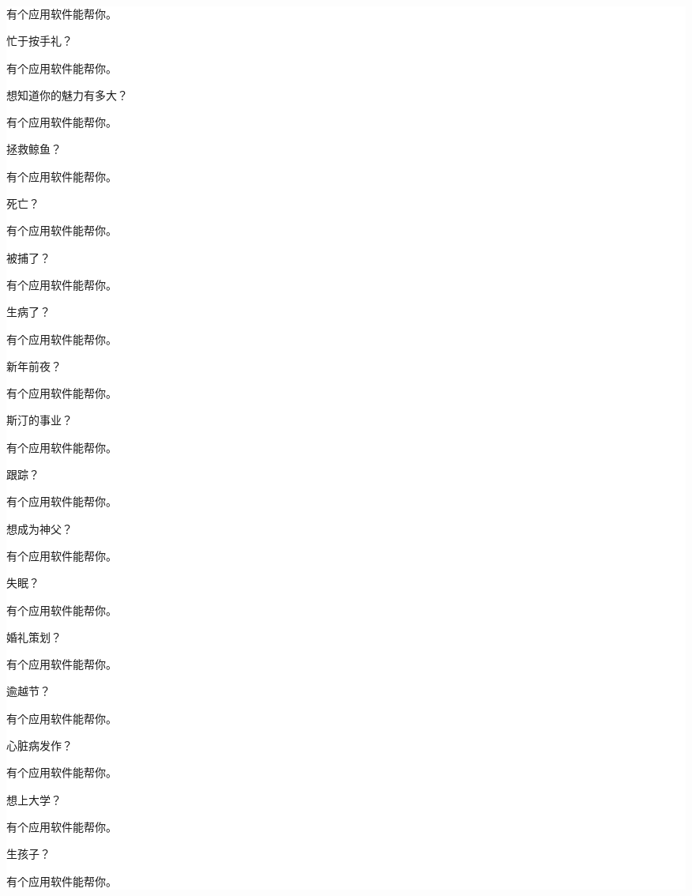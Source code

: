 有个应用软件能帮你。

忙于按手礼？

有个应用软件能帮你。

想知道你的魅力有多大？

有个应用软件能帮你。

拯救鲸鱼？

有个应用软件能帮你。

死亡？

有个应用软件能帮你。

被捕了？

有个应用软件能帮你。

生病了？

有个应用软件能帮你。

新年前夜？

有个应用软件能帮你。

斯汀的事业？

有个应用软件能帮你。

跟踪？

有个应用软件能帮你。

想成为神父？

有个应用软件能帮你。

失眠？

有个应用软件能帮你。

婚礼策划？

有个应用软件能帮你。

逾越节？

有个应用软件能帮你。

心脏病发作？

有个应用软件能帮你。

想上大学？

有个应用软件能帮你。

生孩子？

有个应用软件能帮你。
